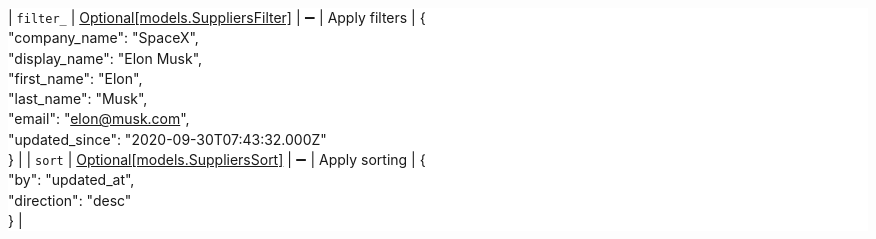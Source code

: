 | `filter_`                                                                                                                                                                                                                                                                                                                                                                                                                                                                                                                                                                                                       | [Optional[models.SuppliersFilter]](../../models/suppliersfilter.md)                                                                                                                                                                                                                                                                                                                                                                                                                                                                                                                                             | :heavy_minus_sign:                                                                                                                                                                                                                                                                                                                                                                                                                                                                                                                                                                                              | Apply filters                                                                                                                                                                                                                                                                                                                                                                                                                                                                                                                                                                                                   | {<br/>"company_name": "SpaceX",<br/>"display_name": "Elon Musk",<br/>"first_name": "Elon",<br/>"last_name": "Musk",<br/>"email": "elon@musk.com",<br/>"updated_since": "2020-09-30T07:43:32.000Z"<br/>}                                                                                                                                                                                                                                                                                                                                                                                                         |
| `sort`                                                                                                                                                                                                                                                                                                                                                                                                                                                                                                                                                                                                          | [Optional[models.SuppliersSort]](../../models/supplierssort.md)                                                                                                                                                                                                                                                                                                                                                                                                                                                                                                                                                 | :heavy_minus_sign:                                                                                                                                                                                                                                                                                                                                                                                                                                                                                                                                                                                              | Apply sorting                                                                                                                                                                                                                                                                                                                                                                                                                                                                                                                                                                                                   | {<br/>"by": "updated_at",<br/>"direction": "desc"<br/>}                                                                                                                                                                                                                                                                                                                                                                                                                                                                                                                                                         |